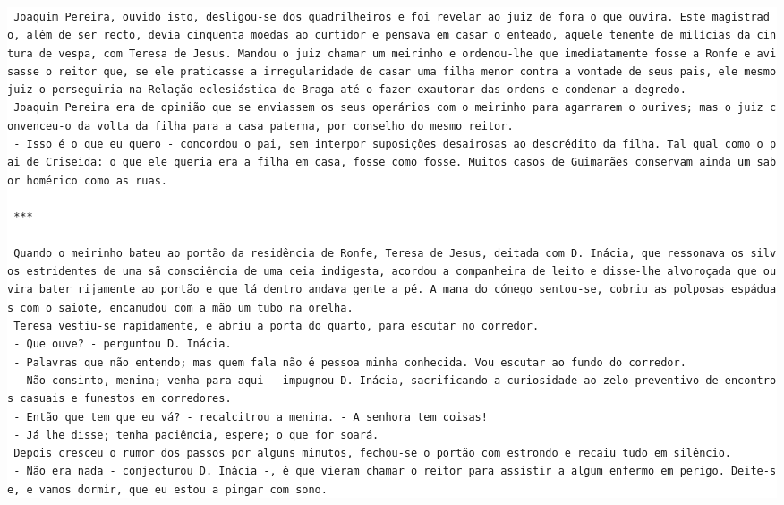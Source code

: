      Joaquim Pereira, ouvido isto, desligou-se dos quadrilheiros e foi revelar ao juiz de fora o que ouvira. Este magistrado, além de ser recto, devia cinquenta moedas ao curtidor e pensava em casar o enteado, aquele tenente de milícias da cintura de vespa, com Teresa de Jesus. Mandou o juiz chamar um meirinho e ordenou-lhe que imediatamente fosse a Ronfe e avisasse o reitor que, se ele praticasse a irregularidade de casar uma filha menor contra a vontade de seus pais, ele mesmo juiz o perseguiria na Relação eclesiástica de Braga até o fazer exautorar das ordens e condenar a degredo.
     Joaquim Pereira era de opinião que se enviassem os seus operários com o meirinho para agarrarem o ourives; mas o juiz convenceu-o da volta da filha para a casa paterna, por conselho do mesmo reitor.
     - Isso é o que eu quero - concordou o pai, sem interpor suposições desairosas ao descrédito da filha. Tal qual como o pai de Criseida: o que ele queria era a filha em casa, fosse como fosse. Muitos casos de Guimarães conservam ainda um sabor homérico como as ruas.
     
     ***
     
     Quando o meirinho bateu ao portão da residência de Ronfe, Teresa de Jesus, deitada com D. Inácia, que ressonava os silvos estridentes de uma sã consciência de uma ceia indigesta, acordou a companheira de leito e disse-lhe alvoroçada que ouvira bater rijamente ao portão e que lá dentro andava gente a pé. A mana do cónego sentou-se, cobriu as polposas espáduas com o saiote, encanudou com a mão um tubo na orelha.
     Teresa vestiu-se rapidamente, e abriu a porta do quarto, para escutar no corredor.
     - Que ouve? - perguntou D. Inácia.
     - Palavras que não entendo; mas quem fala não é pessoa minha conhecida. Vou escutar ao fundo do corredor.
     - Não consinto, menina; venha para aqui - impugnou D. Inácia, sacrificando a curiosidade ao zelo preventivo de encontros casuais e funestos em corredores.
     - Então que tem que eu vá? - recalcitrou a menina. - A senhora tem coisas!
     - Já lhe disse; tenha paciência, espere; o que for soará.
     Depois cresceu o rumor dos passos por alguns minutos, fechou-se o portão com estrondo e recaiu tudo em silêncio.
     - Não era nada - conjecturou D. Inácia -, é que vieram chamar o reitor para assistir a algum enfermo em perigo. Deite-se, e vamos dormir, que eu estou a pingar com sono.

